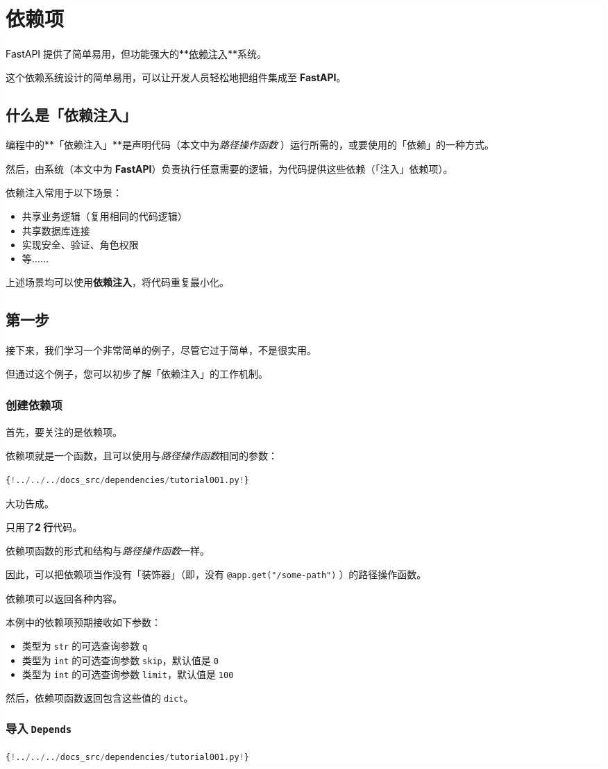 # 依赖项

FastAPI 提供了简单易用，但功能强大的**<abbr title="也称为组件、资源、提供者、服务、可注入项">依赖注入</abbr>**系统。

这个依赖系统设计的简单易用，可以让开发人员轻松地把组件集成至 **FastAPI**。

## 什么是「依赖注入」

编程中的**「依赖注入」**是声明代码（本文中为*路径操作函数* ）运行所需的，或要使用的「依赖」的一种方式。

然后，由系统（本文中为 **FastAPI**）负责执行任意需要的逻辑，为代码提供这些依赖（「注入」依赖项）。

依赖注入常用于以下场景：

* 共享业务逻辑（复用相同的代码逻辑）
* 共享数据库连接
* 实现安全、验证、角色权限
* 等……

上述场景均可以使用**依赖注入**，将代码重复最小化。

## 第一步

接下来，我们学习一个非常简单的例子，尽管它过于简单，不是很实用。

但通过这个例子，您可以初步了解「依赖注入」的工作机制。

### 创建依赖项

首先，要关注的是依赖项。

依赖项就是一个函数，且可以使用与*路径操作函数*相同的参数：

```Python hl_lines="8-11"
{!../../../docs_src/dependencies/tutorial001.py!}
```

大功告成。

只用了**2 行**代码。

依赖项函数的形式和结构与*路径操作函数*一样。

因此，可以把依赖项当作没有「装饰器」（即，没有 `@app.get("/some-path")` ）的路径操作函数。

依赖项可以返回各种内容。

本例中的依赖项预期接收如下参数：

* 类型为 `str` 的可选查询参数 `q`
* 类型为 `int` 的可选查询参数 `skip`，默认值是 `0`
* 类型为 `int` 的可选查询参数 `limit`，默认值是 `100`

然后，依赖项函数返回包含这些值的 `dict`。

### 导入 `Depends`

```Python hl_lines="3"
{!../../../docs_src/dependencies/tutorial001.py!}
```
